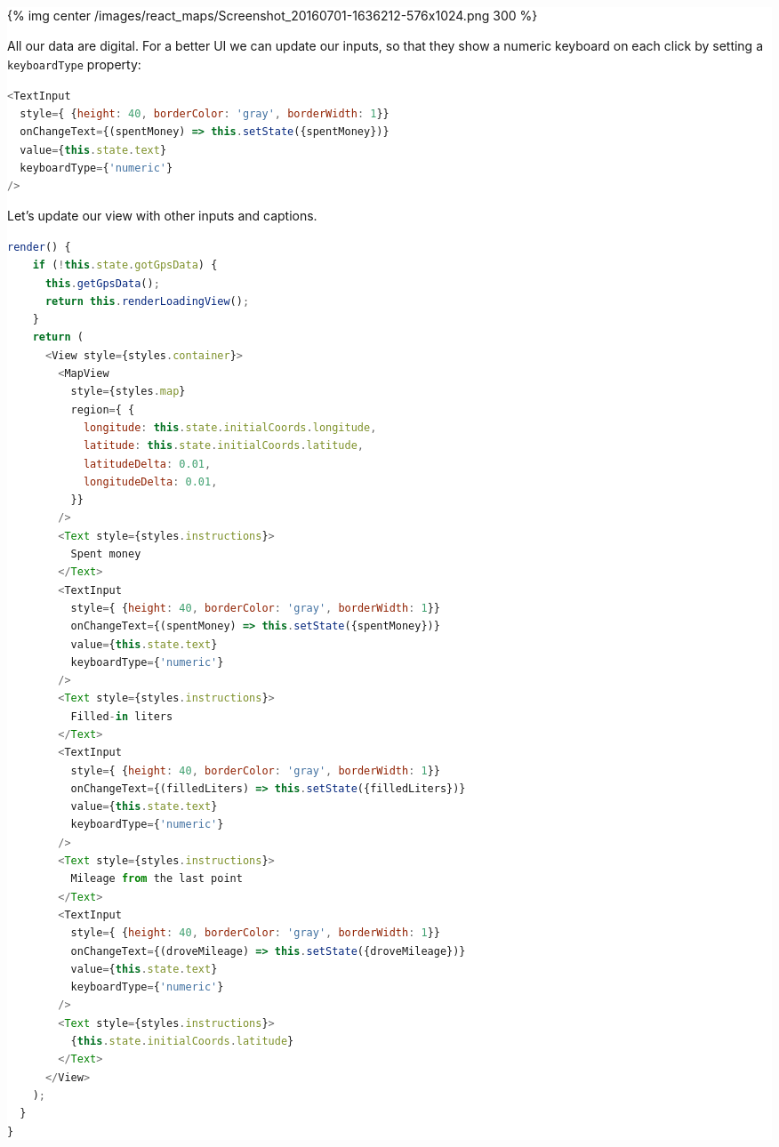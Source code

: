 {% img center /images/react_maps/Screenshot_20160701-1636212-576x1024.png 300 %}

All our data are digital. For a better UI we can update our inputs, so that they show a numeric keyboard on each click by setting a `keyboardType` property:
``` js
<TextInput
  style={ {height: 40, borderColor: 'gray', borderWidth: 1}}
  onChangeText={(spentMoney) => this.setState({spentMoney})}
  value={this.state.text}
  keyboardType={'numeric'}
/>
```
Let’s update our view with other inputs and captions.
``` js
render() {
    if (!this.state.gotGpsData) {
      this.getGpsData();
      return this.renderLoadingView();
    }
    return (
      <View style={styles.container}>
        <MapView
          style={styles.map}
          region={ {
            longitude: this.state.initialCoords.longitude,
            latitude: this.state.initialCoords.latitude,
            latitudeDelta: 0.01,
            longitudeDelta: 0.01,
          }}
        />
        <Text style={styles.instructions}>
          Spent money
        </Text>
        <TextInput
          style={ {height: 40, borderColor: 'gray', borderWidth: 1}}
          onChangeText={(spentMoney) => this.setState({spentMoney})}
          value={this.state.text}
          keyboardType={'numeric'}
        />
        <Text style={styles.instructions}>
          Filled-in liters
        </Text>
        <TextInput
          style={ {height: 40, borderColor: 'gray', borderWidth: 1}}
          onChangeText={(filledLiters) => this.setState({filledLiters})}
          value={this.state.text}
          keyboardType={'numeric'}
        />
        <Text style={styles.instructions}>
          Mileage from the last point
        </Text>
        <TextInput
          style={ {height: 40, borderColor: 'gray', borderWidth: 1}}
          onChangeText={(droveMileage) => this.setState({droveMileage})}
          value={this.state.text}
          keyboardType={'numeric'}
        />
        <Text style={styles.instructions}>
          {this.state.initialCoords.latitude}
        </Text>
      </View>
    );
  }
}
```